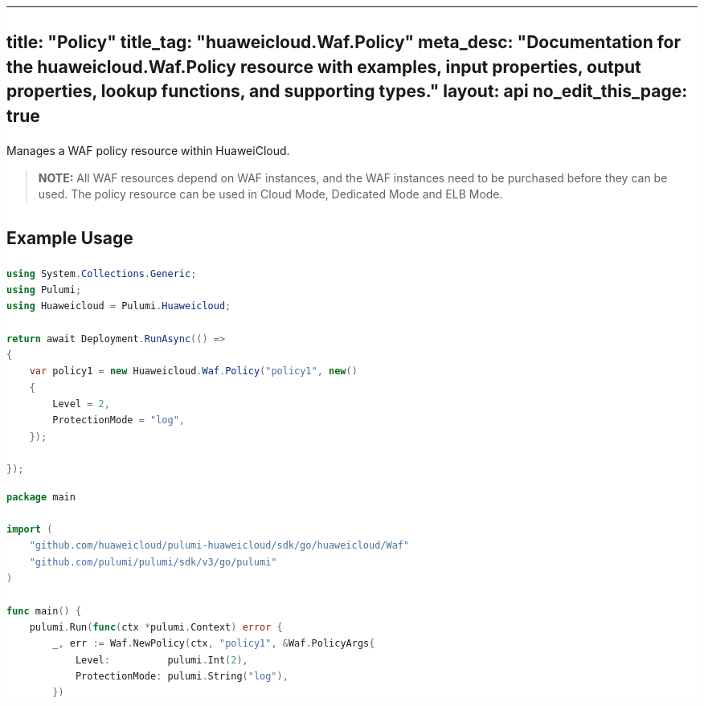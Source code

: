 
---
title: "Policy"
title_tag: "huaweicloud.Waf.Policy"
meta_desc: "Documentation for the huaweicloud.Waf.Policy resource with examples, input properties, output properties, lookup functions, and supporting types."
layout: api
no_edit_this_page: true
---






Manages a WAF policy resource within HuaweiCloud.

> **NOTE:** All WAF resources depend on WAF instances, and the WAF instances need to be purchased before they can be
used. The policy resource can be used in Cloud Mode, Dedicated Mode and ELB Mode.

<div><pulumi-examples>

## Example Usage

<div><pulumi-chooser type="language" options="typescript,python,go,csharp,java,yaml"></pulumi-chooser></div>





<div>
<pulumi-choosable type="language" values="csharp">

```csharp
using System.Collections.Generic;
using Pulumi;
using Huaweicloud = Pulumi.Huaweicloud;

return await Deployment.RunAsync(() => 
{
    var policy1 = new Huaweicloud.Waf.Policy("policy1", new()
    {
        Level = 2,
        ProtectionMode = "log",
    });

});
```


</pulumi-choosable>
</div>


<div>
<pulumi-choosable type="language" values="go">

```go
package main

import (
	"github.com/huaweicloud/pulumi-huaweicloud/sdk/go/huaweicloud/Waf"
	"github.com/pulumi/pulumi/sdk/v3/go/pulumi"
)

func main() {
	pulumi.Run(func(ctx *pulumi.Context) error {
		_, err := Waf.NewPolicy(ctx, "policy1", &Waf.PolicyArgs{
			Level:          pulumi.Int(2),
			ProtectionMode: pulumi.String("log"),
		})
```